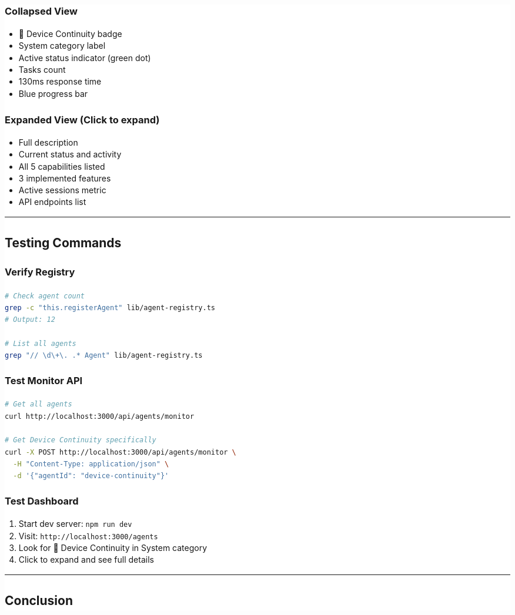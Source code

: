 ### Collapsed View
- 🔄 Device Continuity badge
- System category label
- Active status indicator (green dot)
- Tasks count
- 130ms response time
- Blue progress bar

### Expanded View (Click to expand)
- Full description
- Current status and activity
- All 5 capabilities listed
- 3 implemented features
- Active sessions metric
- API endpoints list

---

## Testing Commands

### Verify Registry
```bash
# Check agent count
grep -c "this.registerAgent" lib/agent-registry.ts
# Output: 12

# List all agents
grep "// \d\+\. .* Agent" lib/agent-registry.ts
```

### Test Monitor API
```bash
# Get all agents
curl http://localhost:3000/api/agents/monitor

# Get Device Continuity specifically
curl -X POST http://localhost:3000/api/agents/monitor \
  -H "Content-Type: application/json" \
  -d '{"agentId": "device-continuity"}'
```

### Test Dashboard
1. Start dev server: `npm run dev`
2. Visit: `http://localhost:3000/agents`
3. Look for 🔄 Device Continuity in System category
4. Click to expand and see full details

---

## Conclusion
